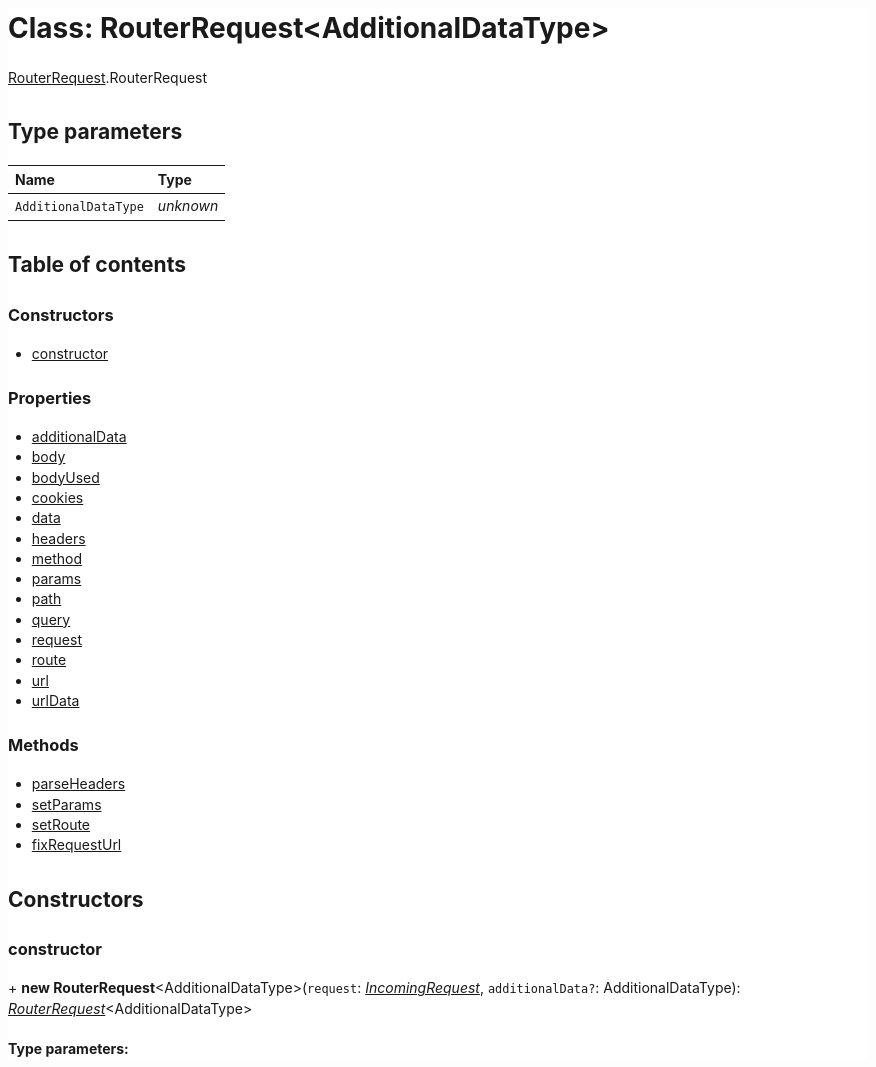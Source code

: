# Class: RouterRequest<AdditionalDataType\>

[RouterRequest](../modules/routerrequest.md).RouterRequest

## Type parameters

Name | Type |
:------ | :------ |
`AdditionalDataType` | *unknown* |

## Table of contents

### Constructors

- [constructor](routerrequest.routerrequest-1.md#constructor)

### Properties

- [additionalData](routerrequest.routerrequest-1.md#additionaldata)
- [body](routerrequest.routerrequest-1.md#body)
- [bodyUsed](routerrequest.routerrequest-1.md#bodyused)
- [cookies](routerrequest.routerrequest-1.md#cookies)
- [data](routerrequest.routerrequest-1.md#data)
- [headers](routerrequest.routerrequest-1.md#headers)
- [method](routerrequest.routerrequest-1.md#method)
- [params](routerrequest.routerrequest-1.md#params)
- [path](routerrequest.routerrequest-1.md#path)
- [query](routerrequest.routerrequest-1.md#query)
- [request](routerrequest.routerrequest-1.md#request)
- [route](routerrequest.routerrequest-1.md#route)
- [url](routerrequest.routerrequest-1.md#url)
- [urlData](routerrequest.routerrequest-1.md#urldata)

### Methods

- [parseHeaders](routerrequest.routerrequest-1.md#parseheaders)
- [setParams](routerrequest.routerrequest-1.md#setparams)
- [setRoute](routerrequest.routerrequest-1.md#setroute)
- [fixRequestUrl](routerrequest.routerrequest-1.md#fixrequesturl)

## Constructors

### constructor

\+ **new RouterRequest**<AdditionalDataType\>(`request`: [*IncomingRequest*](../modules/interfaces.md#incomingrequest), `additionalData?`: AdditionalDataType): [*RouterRequest*](routerrequest.routerrequest-1.md)<AdditionalDataType\>

#### Type parameters:
